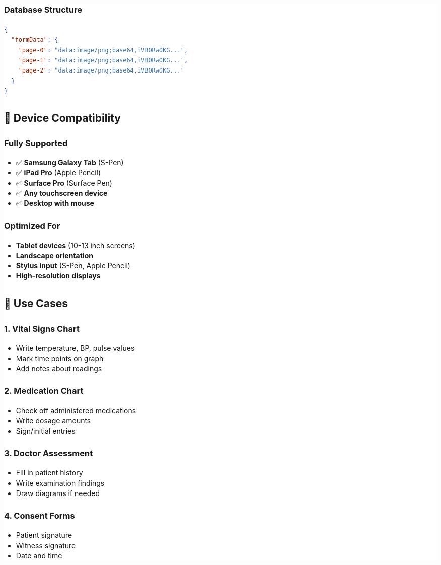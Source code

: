 ### Database Structure
```json
{
  "formData": {
    "page-0": "data:image/png;base64,iVBORw0KG...",
    "page-1": "data:image/png;base64,iVBORw0KG...",
    "page-2": "data:image/png;base64,iVBORw0KG..."
  }
}
```

## 📱 Device Compatibility

### Fully Supported
- ✅ **Samsung Galaxy Tab** (S-Pen)
- ✅ **iPad Pro** (Apple Pencil)
- ✅ **Surface Pro** (Surface Pen)
- ✅ **Any touchscreen device**
- ✅ **Desktop with mouse**

### Optimized For
- **Tablet devices** (10-13 inch screens)
- **Landscape orientation**
- **Stylus input** (S-Pen, Apple Pencil)
- **High-resolution displays**

## 🎯 Use Cases

### 1. Vital Signs Chart
- Write temperature, BP, pulse values
- Mark time points on graph
- Add notes about readings

### 2. Medication Chart
- Check off administered medications
- Write dosage amounts
- Sign/initial entries

### 3. Doctor Assessment
- Fill in patient history
- Write examination findings
- Draw diagrams if needed

### 4. Consent Forms
- Patient signature
- Witness signature
- Date and time
